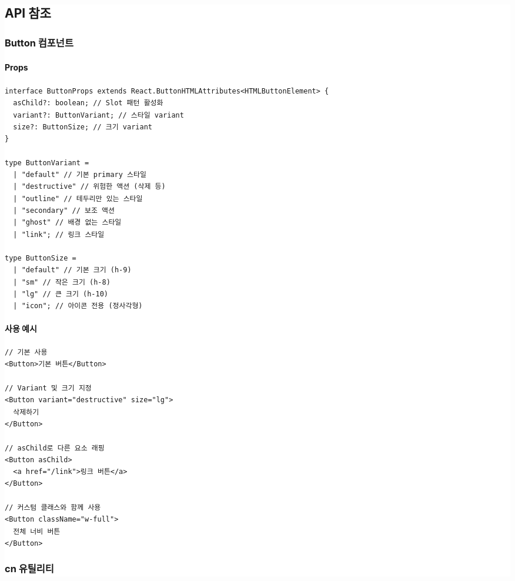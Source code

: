 ## API 참조

### Button 컴포넌트

#### Props

```tsx
interface ButtonProps extends React.ButtonHTMLAttributes<HTMLButtonElement> {
  asChild?: boolean; // Slot 패턴 활성화
  variant?: ButtonVariant; // 스타일 variant
  size?: ButtonSize; // 크기 variant
}

type ButtonVariant =
  | "default" // 기본 primary 스타일
  | "destructive" // 위험한 액션 (삭제 등)
  | "outline" // 테두리만 있는 스타일
  | "secondary" // 보조 액션
  | "ghost" // 배경 없는 스타일
  | "link"; // 링크 스타일

type ButtonSize =
  | "default" // 기본 크기 (h-9)
  | "sm" // 작은 크기 (h-8)
  | "lg" // 큰 크기 (h-10)
  | "icon"; // 아이콘 전용 (정사각형)
```

#### 사용 예시

```tsx
// 기본 사용
<Button>기본 버튼</Button>

// Variant 및 크기 지정
<Button variant="destructive" size="lg">
  삭제하기
</Button>

// asChild로 다른 요소 래핑
<Button asChild>
  <a href="/link">링크 버튼</a>
</Button>

// 커스텀 클래스와 함께 사용
<Button className="w-full">
  전체 너비 버튼
</Button>
```

### cn 유틸리티
